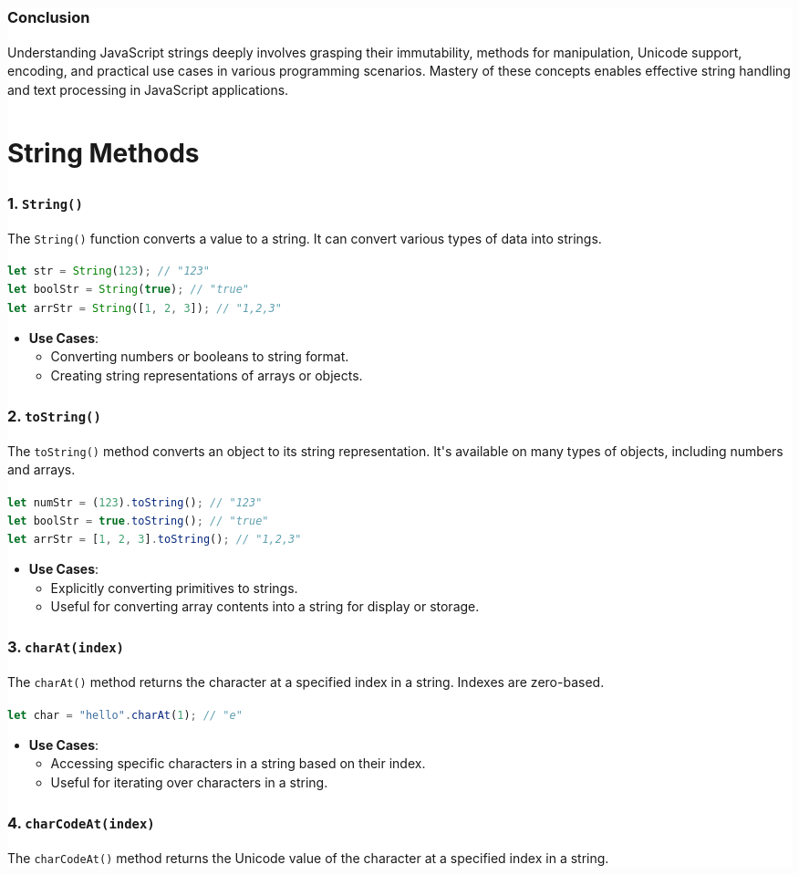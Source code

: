 ### Conclusion

Understanding JavaScript strings deeply involves grasping their immutability, methods for manipulation, Unicode support, encoding, and practical use cases in various programming scenarios. Mastery of these concepts enables effective string handling and text processing in JavaScript applications.

# String Methods

### 1. **`String()`**

The `String()` function converts a value to a string. It can convert various types of data into strings.

```javascript
let str = String(123); // "123"
let boolStr = String(true); // "true"
let arrStr = String([1, 2, 3]); // "1,2,3"
```

-   **Use Cases**:
    -   Converting numbers or booleans to string format.
    -   Creating string representations of arrays or objects.

### 2. **`toString()`**

The `toString()` method converts an object to its string representation. It's available on many types of objects, including numbers and arrays.

```javascript
let numStr = (123).toString(); // "123"
let boolStr = true.toString(); // "true"
let arrStr = [1, 2, 3].toString(); // "1,2,3"
```

-   **Use Cases**:
    -   Explicitly converting primitives to strings.
    -   Useful for converting array contents into a string for display or storage.

### 3. **`charAt(index)`**

The `charAt()` method returns the character at a specified index in a string. Indexes are zero-based.

```javascript
let char = "hello".charAt(1); // "e"
```

-   **Use Cases**:
    -   Accessing specific characters in a string based on their index.
    -   Useful for iterating over characters in a string.

### 4. **`charCodeAt(index)`**

The `charCodeAt()` method returns the Unicode value of the character at a specified index in a string.
